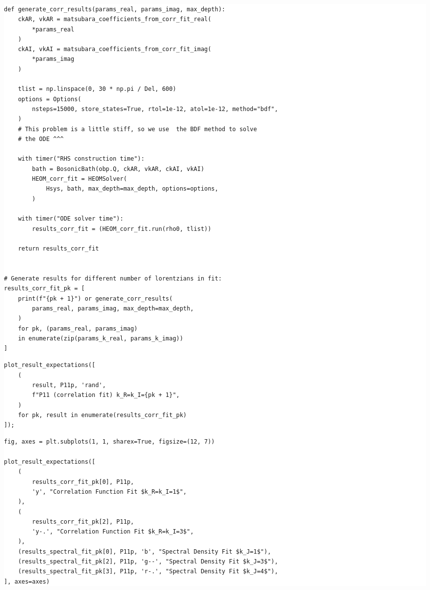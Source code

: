 ```{code-cell} ipython3
def generate_corr_results(params_real, params_imag, max_depth):
    ckAR, vkAR = matsubara_coefficients_from_corr_fit_real(
        *params_real
    )
    ckAI, vkAI = matsubara_coefficients_from_corr_fit_imag(
        *params_imag
    )

    tlist = np.linspace(0, 30 * np.pi / Del, 600)
    options = Options(
        nsteps=15000, store_states=True, rtol=1e-12, atol=1e-12, method="bdf",
    )
    # This problem is a little stiff, so we use  the BDF method to solve
    # the ODE ^^^

    with timer("RHS construction time"):
        bath = BosonicBath(obp.Q, ckAR, vkAR, ckAI, vkAI)
        HEOM_corr_fit = HEOMSolver(
            Hsys, bath, max_depth=max_depth, options=options,
        )

    with timer("ODE solver time"):
        results_corr_fit = (HEOM_corr_fit.run(rho0, tlist))

    return results_corr_fit


# Generate results for different number of lorentzians in fit:
results_corr_fit_pk = [
    print(f"{pk + 1}") or generate_corr_results(
        params_real, params_imag, max_depth=max_depth,
    )
    for pk, (params_real, params_imag)
    in enumerate(zip(params_k_real, params_k_imag))
]
```

```{code-cell} ipython3
plot_result_expectations([
    (
        result, P11p, 'rand',
        f"P11 (correlation fit) k_R=k_I={pk + 1}",
    )
    for pk, result in enumerate(results_corr_fit_pk)
]);
```

```{code-cell} ipython3
fig, axes = plt.subplots(1, 1, sharex=True, figsize=(12, 7))

plot_result_expectations([
    (
        results_corr_fit_pk[0], P11p,
        'y', "Correlation Function Fit $k_R=k_I=1$",
    ),
    (
        results_corr_fit_pk[2], P11p,
        'y-.', "Correlation Function Fit $k_R=k_I=3$",
    ),
    (results_spectral_fit_pk[0], P11p, 'b', "Spectral Density Fit $k_J=1$"),
    (results_spectral_fit_pk[2], P11p, 'g--', "Spectral Density Fit $k_J=3$"),
    (results_spectral_fit_pk[3], P11p, 'r-.', "Spectral Density Fit $k_J=4$"),
], axes=axes)

```